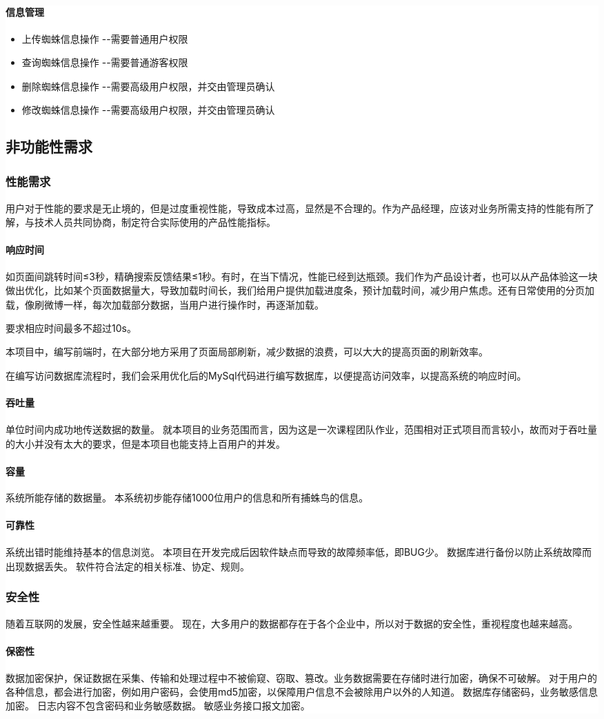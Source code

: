 #### 信息管理

- 上传蜘蛛信息操作   --需要普通用户权限

- 查询蜘蛛信息操作   --需要普通游客权限

- 删除蜘蛛信息操作   --需要高级用户权限，并交由管理员确认

- 修改蜘蛛信息操作   --需要高级用户权限，并交由管理员确认

## 非功能性需求

### 性能需求

用户对于性能的要求是无止境的，但是过度重视性能，导致成本过高，显然是不合理的。作为产品经理，应该对业务所需支持的性能有所了解，与技术人员共同协商，制定符合实际使用的产品性能指标。

#### 响应时间

如页面间跳转时间≤3秒，精确搜索反馈结果≤1秒。有时，在当下情况，性能已经到达瓶颈。我们作为产品设计者，也可以从产品体验这一块做出优化，比如某个页面数据量大，导致加载时间长，我们给用户提供加载进度条，预计加载时间，减少用户焦虑。还有日常使用的分页加载，像刷微博一样，每次加载部分数据，当用户进行操作时，再逐渐加载。

要求相应时间最多不超过10s。

本项目中，编写前端时，在大部分地方采用了页面局部刷新，减少数据的浪费，可以大大的提高页面的刷新效率。

在编写访问数据库流程时，我们会采用优化后的MySql代码进行编写数据库，以便提高访问效率，以提高系统的响应时间。

#### 吞吐量

单位时间内成功地传送数据的数量。
就本项目的业务范围而言，因为这是一次课程团队作业，范围相对正式项目而言较小，故而对于吞吐量的大小并没有太大的要求，但是本项目也能支持上百用户的并发。

#### 容量

系统所能存储的数据量。
本系统初步能存储1000位用户的信息和所有捕蛛鸟的信息。

#### 可靠性

系统出错时能维持基本的信息浏览。
本项目在开发完成后因软件缺点而导致的故障频率低，即BUG少。
数据库进行备份以防止系统故障而出现数据丢失。
软件符合法定的相关标准、协定、规则。

### 安全性

随着互联网的发展，安全性越来越重要。
现在，大多用户的数据都存在于各个企业中，所以对于数据的安全性，重视程度也越来越高。

#### 保密性

数据加密保护，保证数据在采集、传输和处理过程中不被偷窥、窃取、篡改。业务数据需要在存储时进行加密，确保不可破解。
对于用户的各种信息，都会进行加密，例如用户密码，会使用md5加密，以保障用户信息不会被除用户以外的人知道。
数据库存储密码，业务敏感信息加密。
日志内容不包含密码和业务敏感数据。
敏感业务接口报文加密。
